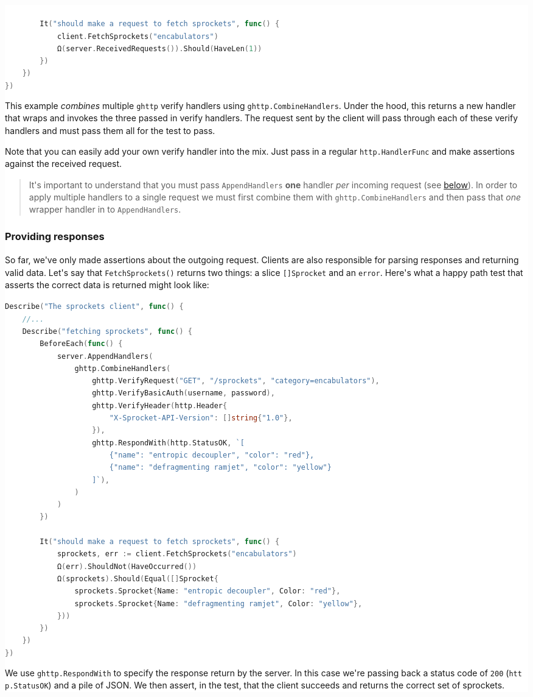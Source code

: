 ```go

        It("should make a request to fetch sprockets", func() {
            client.FetchSprockets("encabulators")
            Ω(server.ReceivedRequests()).Should(HaveLen(1))
        })
    })
})
```

This example *combines* multiple `ghttp` verify handlers using `ghttp.CombineHandlers`.  Under the hood, this returns a new handler that wraps and invokes the three passed in verify handlers.  The request sent by the client will pass through each of these verify handlers and must pass them all for the test to pass.

Note that you can easily add your own verify handler into the mix.  Just pass in a regular `http.HandlerFunc` and make assertions against the received request.

> It's important to understand that you must pass `AppendHandlers` **one** handler *per* incoming request (see [below](#handling-multiple-requests)).  In order to apply multiple handlers to a single request we must first combine them with `ghttp.CombineHandlers` and then pass that *one* wrapper handler in to `AppendHandlers`.

### Providing responses

So far, we've only made assertions about the outgoing request.  Clients are also responsible for parsing responses and returning valid data.  Let's say that `FetchSprockets()` returns two things: a slice `[]Sprocket` and an `error`.  Here's what a happy path test that asserts the correct data is returned might look like:

```go
Describe("The sprockets client", func() {
    //...
    Describe("fetching sprockets", func() {
        BeforeEach(func() {
            server.AppendHandlers(
                ghttp.CombineHandlers(
                    ghttp.VerifyRequest("GET", "/sprockets", "category=encabulators"),
                    ghttp.VerifyBasicAuth(username, password),
                    ghttp.VerifyHeader(http.Header{
                        "X-Sprocket-API-Version": []string{"1.0"},
                    }),
                    ghttp.RespondWith(http.StatusOK, `[
                        {"name": "entropic decoupler", "color": "red"},
                        {"name": "defragmenting ramjet", "color": "yellow"}
                    ]`),
                )
            )
        })

        It("should make a request to fetch sprockets", func() {
            sprockets, err := client.FetchSprockets("encabulators")
            Ω(err).ShouldNot(HaveOccurred())
            Ω(sprockets).Should(Equal([]Sprocket{
                sprockets.Sprocket{Name: "entropic decoupler", Color: "red"},
                sprockets.Sprocket{Name: "defragmenting ramjet", Color: "yellow"},
            }))
        })
    })
})
```

We use `ghttp.RespondWith` to specify the response return by the server.  In this case we're passing back a status code of `200` (`http.StatusOK`) and a pile of JSON.  We then assert, in the test, that the client succeeds and returns the correct set of sprockets.
